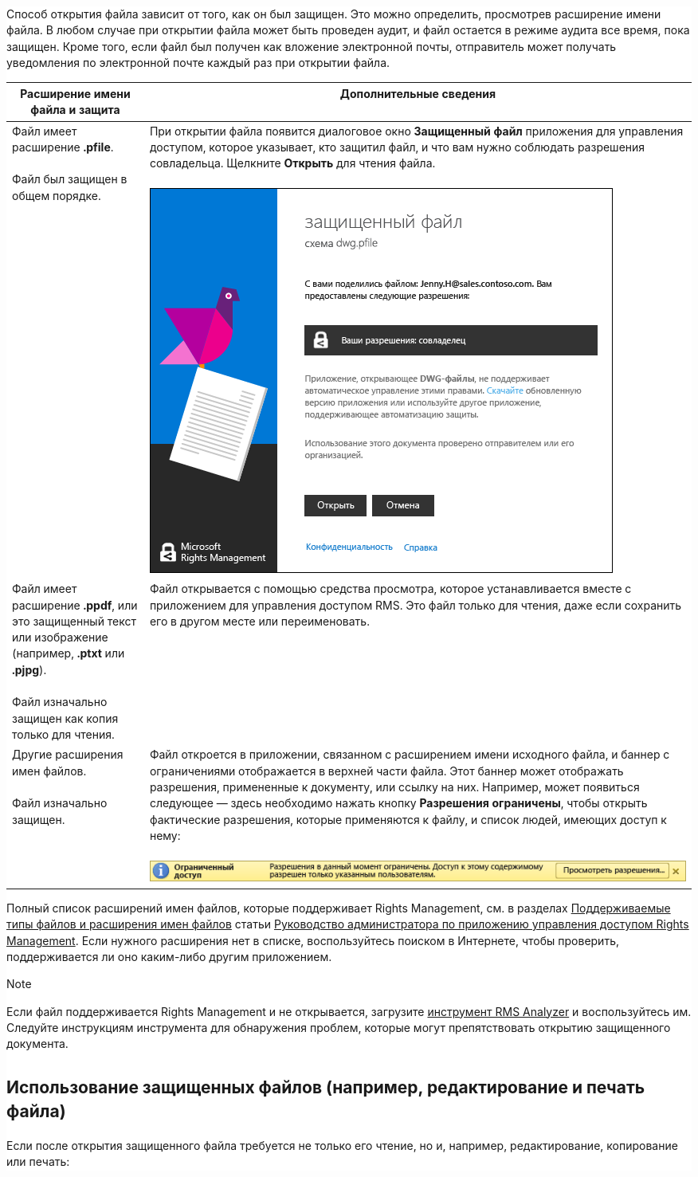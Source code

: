 Способ открытия файла зависит от того, как он был защищен. Это можно определить, просмотрев расширение имени файла. В любом случае при открытии файла может быть проведен аудит, и файл остается в режиме аудита все время, пока защищен. Кроме того, если файл был получен как вложение электронной почты, отправитель может получать уведомления по электронной почте каждый раз при открытии файла.

|Расширение имени файла и защита|Дополнительные сведения|
|-----------------------------------|---------------------------|
|Файл имеет расширение **.pfile**.<br /><br />Файл был защищен в общем порядке.|При открытии файла появится диалоговое окно **Защищенный файл** приложения для управления доступом, которое указывает, кто защитил файл, и что вам нужно соблюдать разрешения совладельца. Щелкните **Открыть** для чтения файла.<br /><br />![](../Image/ADRMS_MSRMSApp_PfilePermission.png)|
|Файл имеет расширение **.ppdf**, или это защищенный текст или изображение (например, **.ptxt** или **.pjpg**).<br /><br />Файл изначально защищен как копия только для чтения.|Файл открывается с помощью средства просмотра, которое устанавливается вместе с приложением для управления доступом RMS. Это файл только для чтения, даже если сохранить его в другом месте или переименовать.|
|Другие расширения имен файлов.<br /><br />Файл изначально защищен.|Файл откроется в приложении, связанном с расширением имени исходного файла, и баннер с ограничениями отображается в верхней части файла. Этот баннер может отображать разрешения, примененные к документу, или ссылку на них. Например, может появиться следующее — здесь необходимо нажать кнопку **Разрешения ограничены**, чтобы открыть фактические разрешения, которые применяются к файлу, и список людей, имеющих доступ к нему:<br /><br />![](../Image/ADRMS_MSRMSApp_RestrictedAccess.png)|
Полный список расширений имен файлов, которые поддерживает Rights Management, см. в разделах [Поддерживаемые типы файлов и расширения имен файлов](../Topic/Rights_Management_sharing_application_administrator_guide.md#BKMK_SupportFileTypes) статьи [Руководство администратора по приложению управления доступом Rights Management](../Topic/Rights_Management_sharing_application_administrator_guide.md). Если нужного расширения нет в списке, воспользуйтесь поиском в Интернете, чтобы проверить, поддерживается ли оно каким-либо другим приложением.

> [!NOTE]
> Если файл поддерживается Rights Management и не открывается, загрузите [инструмент RMS Analyzer](https://www.microsoft.com/en-us/download/details.aspx?id=46437) и воспользуйтесь им. Следуйте инструкциям инструмента для обнаружения проблем, которые могут препятствовать открытию защищенного документа.

## <a name="BKMK_UserDefined"></a>Использование защищенных файлов (например, редактирование и печать файла)
Если после открытия защищенного файла требуется не только его чтение, но и, например, редактирование, копирование или печать:
